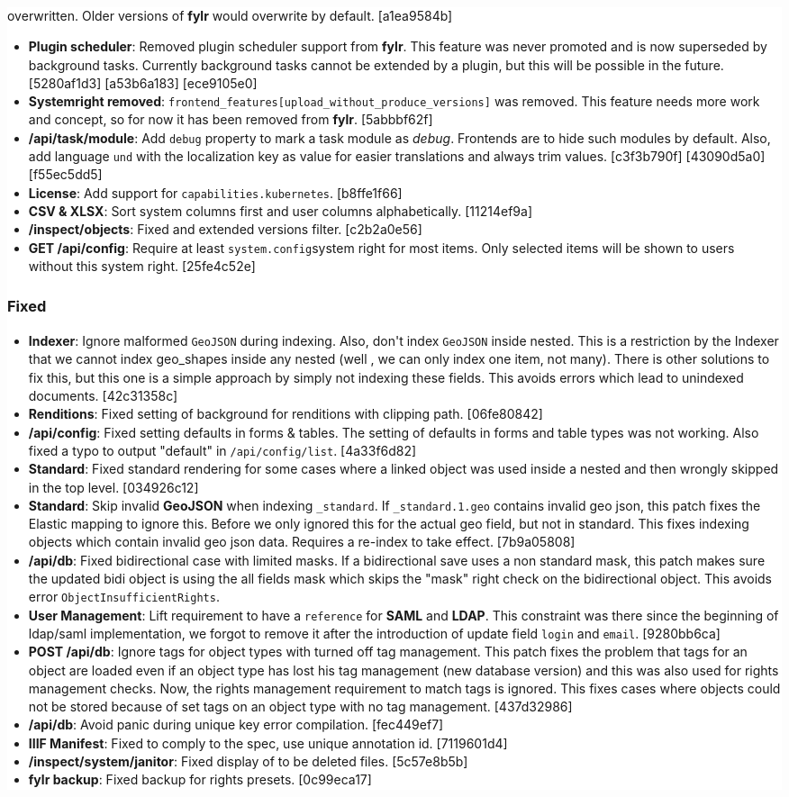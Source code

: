   overwritten. Older versions of **fylr** would overwrite by default.
  [a1ea9584b]
* **Plugin scheduler**: Removed plugin scheduler support from **fylr**. This
  feature was never promoted and is now superseded by background tasks.
  Currently background tasks cannot be extended by a plugin, but this will be
  possible in the future. [5280af1d3] [a53b6a183] [ece9105e0]
* **Systemright removed**: `frontend_features[upload_without_produce_versions]`
  was removed. This feature needs more work and concept, so for now it has been
  removed from **fylr**. [5abbbf62f]
* **/api/task/module**: Add `debug` property to mark a task module as _debug_.
  Frontends are to hide such modules by default. Also, add language `und` with
  the localization key as value for easier translations and always trim values.
  [c3f3b790f] [43090d5a0] [f55ec5dd5]
* **License**: Add support for `capabilities.kubernetes`. [b8ffe1f66]
* **CSV & XLSX**: Sort system columns first and user columns alphabetically. [11214ef9a]
* **/inspect/objects**: Fixed and extended versions filter. [c2b2a0e56]
* **GET /api/config**: Require at least `system.config`system right for most
  items. Only selected items will be shown to users without this system right.
  [25fe4c52e]

### Fixed

* **Indexer**: Ignore malformed `GeoJSON` during indexing. Also, don't index
`GeoJSON` inside nested. This is a restriction by the Indexer that we cannot
index geo_shapes inside any nested (well , we can only index one item, not
many). There is other solutions to fix this, but this one is a simple approach
by simply not indexing these fields. This avoids errors which lead to unindexed
documents.  [42c31358c]
* **Renditions**: Fixed setting of background for renditions with clipping path.
  [06fe80842]
* **/api/config**: Fixed setting defaults in forms & tables. The setting of
  defaults in forms and table types was not working. Also fixed a typo to output
  "default" in `/api/config/list`. [4a33f6d82]
* **Standard**: Fixed standard rendering for some cases where a linked object
  was used inside a nested and then wrongly skipped in the top level.
  [034926c12]
* **Standard**: Skip invalid **GeoJSON** when indexing `_standard`. If
  `_standard.1.geo` contains invalid geo json, this patch fixes the Elastic
  mapping to ignore this. Before we only ignored this for the actual geo field,
  but not in standard. This fixes indexing objects which contain invalid geo
  json data. Requires a re-index to take effect. [7b9a05808]
* **/api/db**: Fixed bidirectional case with limited masks. If a bidirectional
  save uses a non standard mask, this patch makes sure the updated bidi object
  is using the all fields mask which skips the "mask" right check on the
  bidirectional object. This avoids error `ObjectInsufficientRights`.
* **User Management**: Lift requirement to have a `reference` for **SAML** and
  **LDAP**. This constraint was there since the beginning of ldap/saml
  implementation, we forgot to remove it after the introduction of update field
  `login` and `email`. [9280bb6ca]
* **POST /api/db**: Ignore tags for object types with turned off tag management.
  This patch fixes the problem that tags for an object are loaded even if an
  object type has lost his tag management (new database version) and this was
  also used for rights management checks. Now, the rights management requirement
  to match tags is ignored. This fixes cases where objects could not be stored
  because of set tags on an object type with no tag management. [437d32986]
* **/api/db**: Avoid panic during unique key error compilation. [fec449ef7]
* **IIIF Manifest**: Fixed to comply to the spec, use unique annotation id. [7119601d4]
* **/inspect/system/janitor**: Fixed display of to be deleted files. [5c57e8b5b]
* **fylr backup**: Fixed backup for rights presets. [0c99eca17]
